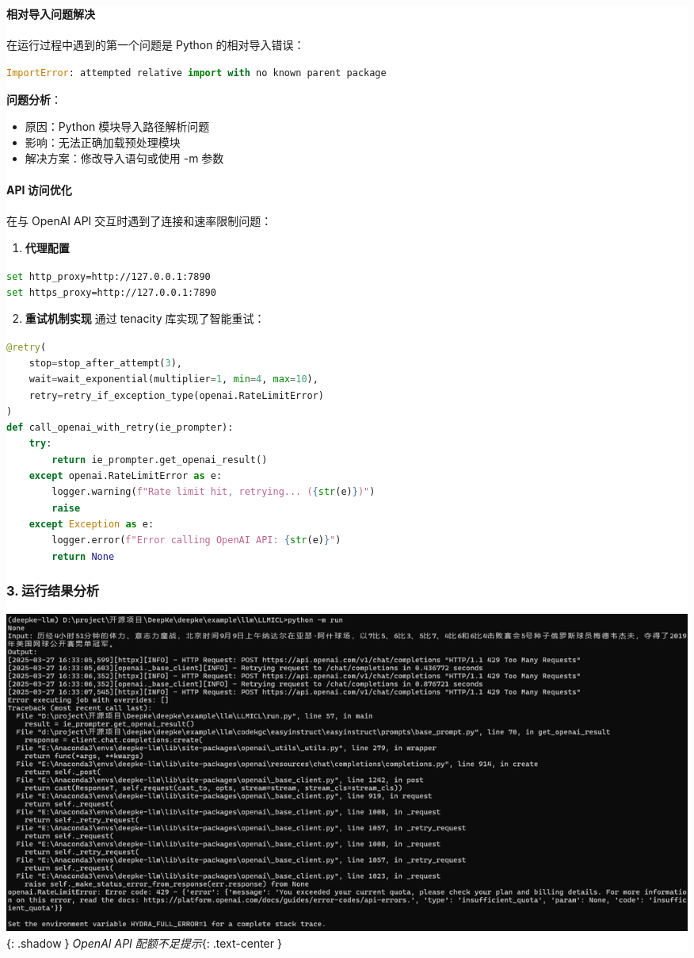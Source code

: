 #### 相对导入问题解决
在运行过程中遇到的第一个问题是 Python 的相对导入错误：

```python
ImportError: attempted relative import with no known parent package
```

**问题分析**：
- 原因：Python 模块导入路径解析问题
- 影响：无法正确加载预处理模块
- 解决方案：修改导入语句或使用 -m 参数

#### API 访问优化
在与 OpenAI API 交互时遇到了连接和速率限制问题：

1. **代理配置**
```bash
set http_proxy=http://127.0.0.1:7890
set https_proxy=http://127.0.0.1:7890
```

2. **重试机制实现**
通过 tenacity 库实现了智能重试：
```python
@retry(
    stop=stop_after_attempt(3),
    wait=wait_exponential(multiplier=1, min=4, max=10),
    retry=retry_if_exception_type(openai.RateLimitError)
)
def call_openai_with_retry(ie_prompter):
    try:
        return ie_prompter.get_openai_result()
    except openai.RateLimitError as e:
        logger.warning(f"Rate limit hit, retrying... ({str(e)})")
        raise
    except Exception as e:
        logger.error(f"Error calling OpenAI API: {str(e)}")
        return None
```

### 3. 运行结果分析

![API速率限制](assets/img/posts/20250327/2_1.png){: .shadow }
_OpenAI API 配额不足提示_{: .text-center }
